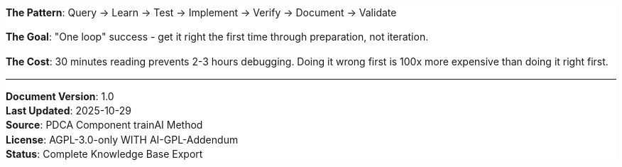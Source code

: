 **The Pattern**: Query → Learn → Test → Implement → Verify → Document → Validate

**The Goal**: "One loop" success - get it right the first time through preparation, not iteration.

**The Cost**: 30 minutes reading prevents 2-3 hours debugging. Doing it wrong first is 100x more expensive than doing it right first.

---

**Document Version**: 1.0  
**Last Updated**: 2025-10-29  
**Source**: PDCA Component trainAI Method  
**License**: AGPL-3.0-only WITH AI-GPL-Addendum  
**Status**: Complete Knowledge Base Export

